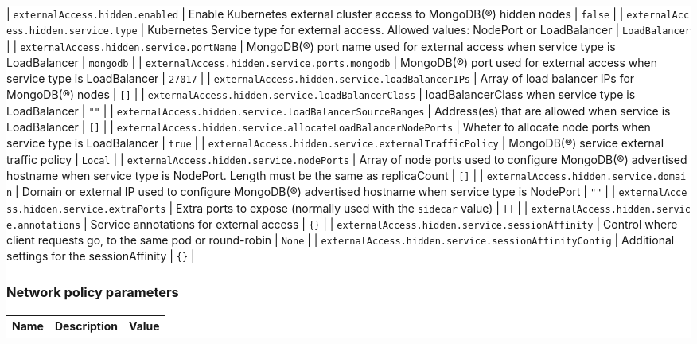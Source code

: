 | `externalAccess.hidden.enabled`                               | Enable Kubernetes external cluster access to MongoDB(&reg;) hidden nodes                                                                                                                                                                                             | `false`                   |
| `externalAccess.hidden.service.type`                          | Kubernetes Service type for external access. Allowed values: NodePort or LoadBalancer                                                                                                                                                                                | `LoadBalancer`            |
| `externalAccess.hidden.service.portName`                      | MongoDB(&reg;) port name used for external access when service type is LoadBalancer                                                                                                                                                                                  | `mongodb`                 |
| `externalAccess.hidden.service.ports.mongodb`                 | MongoDB(&reg;) port used for external access when service type is LoadBalancer                                                                                                                                                                                       | `27017`                   |
| `externalAccess.hidden.service.loadBalancerIPs`               | Array of load balancer IPs for MongoDB(&reg;) nodes                                                                                                                                                                                                                  | `[]`                      |
| `externalAccess.hidden.service.loadBalancerClass`             | loadBalancerClass when service type is LoadBalancer                                                                                                                                                                                                                  | `""`                      |
| `externalAccess.hidden.service.loadBalancerSourceRanges`      | Address(es) that are allowed when service is LoadBalancer                                                                                                                                                                                                            | `[]`                      |
| `externalAccess.hidden.service.allocateLoadBalancerNodePorts` | Wheter to allocate node ports when service type is LoadBalancer                                                                                                                                                                                                      | `true`                    |
| `externalAccess.hidden.service.externalTrafficPolicy`         | MongoDB(&reg;) service external traffic policy                                                                                                                                                                                                                       | `Local`                   |
| `externalAccess.hidden.service.nodePorts`                     | Array of node ports used to configure MongoDB(&reg;) advertised hostname when service type is NodePort. Length must be the same as replicaCount                                                                                                                      | `[]`                      |
| `externalAccess.hidden.service.domain`                        | Domain or external IP used to configure MongoDB(&reg;) advertised hostname when service type is NodePort                                                                                                                                                             | `""`                      |
| `externalAccess.hidden.service.extraPorts`                    | Extra ports to expose (normally used with the `sidecar` value)                                                                                                                                                                                                       | `[]`                      |
| `externalAccess.hidden.service.annotations`                   | Service annotations for external access                                                                                                                                                                                                                              | `{}`                      |
| `externalAccess.hidden.service.sessionAffinity`               | Control where client requests go, to the same pod or round-robin                                                                                                                                                                                                     | `None`                    |
| `externalAccess.hidden.service.sessionAffinityConfig`         | Additional settings for the sessionAffinity                                                                                                                                                                                                                          | `{}`                      |

### Network policy parameters

| Name                                               | Description                                                                                                                           | Value               |
| -------------------------------------------------- | ------------------------------------------------------------------------------------------------------------------------------------- | ------------------- |